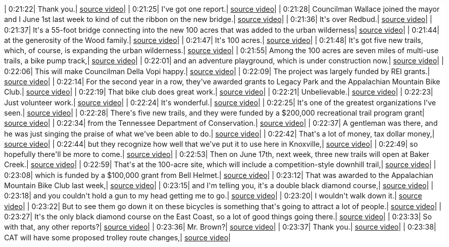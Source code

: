 | 0:21:22| Thank you.| [source video](https://archive.org/details/CityCouncil160607?start=1282)|
| 0:21:25| I've got one report.| [source video](https://archive.org/details/CityCouncil160607?start=1285)|
| 0:21:28| Councilman Wallace joined the mayor and I June 1st last week to kind of cut the ribbon on the new bridge.| [source video](https://archive.org/details/CityCouncil160607?start=1288)|
| 0:21:36| It's over Redbud.| [source video](https://archive.org/details/CityCouncil160607?start=1296)|
| 0:21:37| It's a 55-foot bridge connecting into the new 100 acres that was added to the urban wilderness| [source video](https://archive.org/details/CityCouncil160607?start=1297)|
| 0:21:44| at the generosity of the Wood family.| [source video](https://archive.org/details/CityCouncil160607?start=1304)|
| 0:21:47| It's 100 acres.| [source video](https://archive.org/details/CityCouncil160607?start=1307)|
| 0:21:48| It's got five new trails, which, of course, is expanding the urban wilderness.| [source video](https://archive.org/details/CityCouncil160607?start=1308)|
| 0:21:55| Among the 100 acres are seven miles of multi-use trails, a bike pump track,| [source video](https://archive.org/details/CityCouncil160607?start=1315)|
| 0:22:01| and an adventure playground, which is under construction now.| [source video](https://archive.org/details/CityCouncil160607?start=1321)|
| 0:22:06| This will make Councilman Della Vopi happy.| [source video](https://archive.org/details/CityCouncil160607?start=1326)|
| 0:22:09| The project was largely funded by REI grants.| [source video](https://archive.org/details/CityCouncil160607?start=1329)|
| 0:22:14| For the second year in a row, they've awarded grants to Legacy Park and the Appalachian Mountain Bike Club.| [source video](https://archive.org/details/CityCouncil160607?start=1334)|
| 0:22:19| That bike club does great work.| [source video](https://archive.org/details/CityCouncil160607?start=1339)|
| 0:22:21| Unbelievable.| [source video](https://archive.org/details/CityCouncil160607?start=1341)|
| 0:22:23| Just volunteer work.| [source video](https://archive.org/details/CityCouncil160607?start=1343)|
| 0:22:24| It's wonderful.| [source video](https://archive.org/details/CityCouncil160607?start=1344)|
| 0:22:25| It's one of the greatest organizations I've seen.| [source video](https://archive.org/details/CityCouncil160607?start=1345)|
| 0:22:28| There's five new trails, and they were funded by a $200,000 recreational trail program grant| [source video](https://archive.org/details/CityCouncil160607?start=1348)|
| 0:22:34| from the Tennessee Department of Conservation.| [source video](https://archive.org/details/CityCouncil160607?start=1354)|
| 0:22:37| A gentleman was there, and he was just singing the praise of what we've been able to do.| [source video](https://archive.org/details/CityCouncil160607?start=1357)|
| 0:22:42| That's a lot of money, tax dollar money,| [source video](https://archive.org/details/CityCouncil160607?start=1362)|
| 0:22:44| but they recognize how well that we've put it to use here in Knoxville,| [source video](https://archive.org/details/CityCouncil160607?start=1364)|
| 0:22:49| so hopefully there'll be more to come.| [source video](https://archive.org/details/CityCouncil160607?start=1369)|
| 0:22:53| Then on June 17th, next week, three new trails will open at Baker Creek.| [source video](https://archive.org/details/CityCouncil160607?start=1373)|
| 0:22:59| That's at the 100-acre site, which will include a competition-style downhill trail,| [source video](https://archive.org/details/CityCouncil160607?start=1379)|
| 0:23:08| which is funded by a $100,000 grant from Bell Helmet.| [source video](https://archive.org/details/CityCouncil160607?start=1388)|
| 0:23:12| That was awarded to the Appalachian Mountain Bike Club last week,| [source video](https://archive.org/details/CityCouncil160607?start=1392)|
| 0:23:15| and I'm telling you, it's a double black diamond course,| [source video](https://archive.org/details/CityCouncil160607?start=1395)|
| 0:23:18| and you couldn't hold a gun to my head getting me to go.| [source video](https://archive.org/details/CityCouncil160607?start=1398)|
| 0:23:20| I wouldn't walk down it.| [source video](https://archive.org/details/CityCouncil160607?start=1400)|
| 0:23:22| But to see them go down it on these bicycles is something that's going to attract a lot of people.| [source video](https://archive.org/details/CityCouncil160607?start=1402)|
| 0:23:27| It's the only black diamond course on the East Coast, so a lot of good things going there.| [source video](https://archive.org/details/CityCouncil160607?start=1407)|
| 0:23:33| So with that, any other reports?| [source video](https://archive.org/details/CityCouncil160607?start=1413)|
| 0:23:36| Mr. Brown?| [source video](https://archive.org/details/CityCouncil160607?start=1416)|
| 0:23:37| Thank you.| [source video](https://archive.org/details/CityCouncil160607?start=1417)|
| 0:23:38| CAT will have some proposed trolley route changes,| [source video](https://archive.org/details/CityCouncil160607?start=1418)|